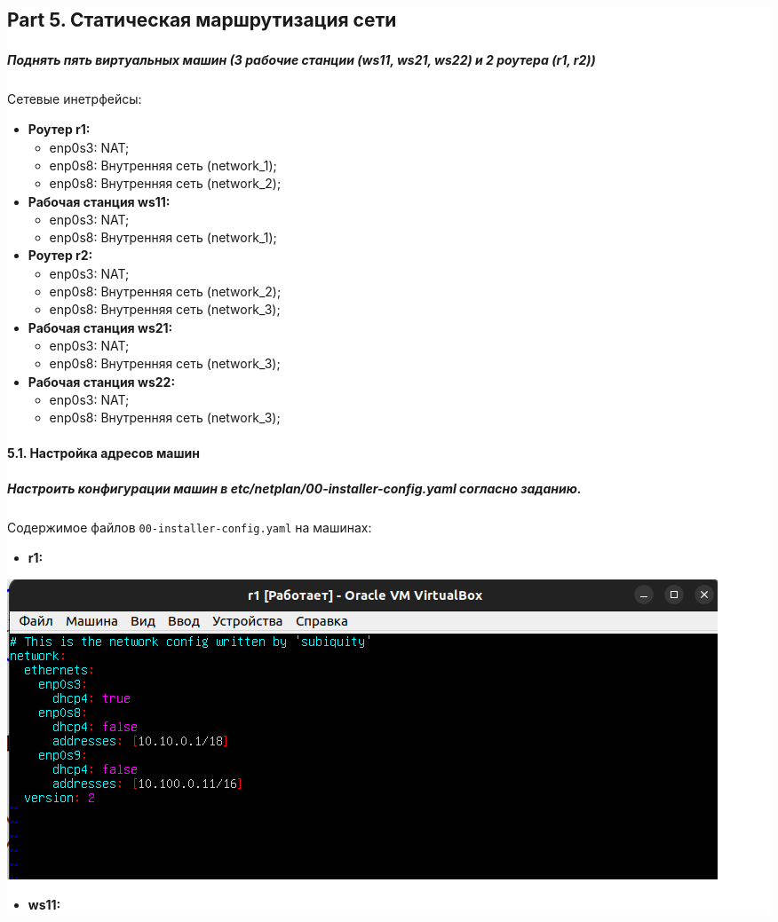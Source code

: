 ## Part 5. Статическая маршрутизация сети

##### Поднять пять виртуальных машин (3 рабочие станции (ws11, ws21, ws22) и 2 роутера (r1, r2))

Сетевые инетрфейсы:
- __Роутер r1:__
    - enp0s3: NAT;
    - enp0s8: Внутренняя сеть (network_1);
    - enp0s8: Внутренняя сеть (network_2);
- __Рабочая станция ws11:__
    - enp0s3: NAT;
    - enp0s8: Внутренняя сеть (network_1);
- __Роутер r2:__
    - enp0s3: NAT;
    - enp0s8: Внутренняя сеть (network_2);
    - enp0s8: Внутренняя сеть (network_3);
- __Рабочая станция ws21:__
    - enp0s3: NAT;
    - enp0s8: Внутренняя сеть (network_3);
- __Рабочая станция ws22:__
    - enp0s3: NAT;
    - enp0s8: Внутренняя сеть (network_3);
#### 5.1. Настройка адресов машин
##### Настроить конфигурации машин в *etc/netplan/00-installer-config.yaml* согласно заданию.

Содержимое файлов `00-installer-config.yaml` на машинах:
- __r1:__

![](../misc/report_images/part5_r1_yaml.png)

- __ws11:__
